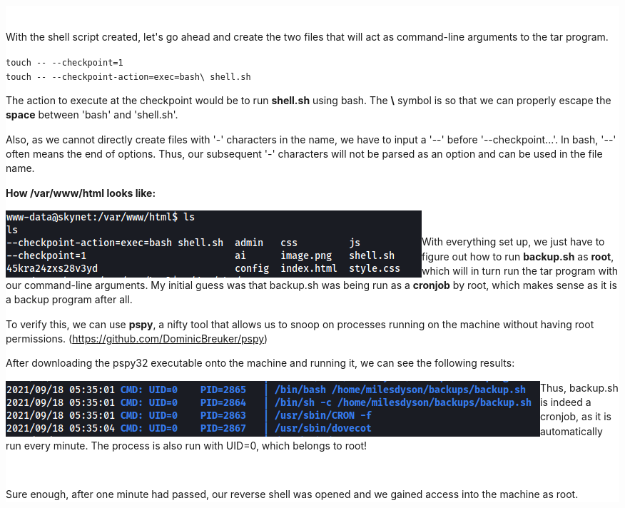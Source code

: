 <br>

With the shell script created, let's go ahead and create the two files that will act as command-line arguments to the tar program.

```
touch -- --checkpoint=1
touch -- --checkpoint-action=exec=bash\ shell.sh
```

The action to execute at the checkpoint would be to run **shell.sh** using bash. The **\\** symbol is so that we can properly escape the **space** between 'bash' and 'shell.sh'.

Also, as we cannot directly create files with '-' characters in the name, we have to input a '--' before '--checkpoint...'. In bash, '--' often means the end of options. Thus, our subsequent '-' characters will not be parsed as an option and can be used in the file name.

**How /var/www/html looks like:**

<img style="float: left;" src="screenshots/screenshot31.png">

<br>

With everything set up, we just have to figure out how to run **backup.sh** as **root**, which will in turn run the tar program with our command-line arguments. My initial guess was that backup.sh was being run as a **cronjob** by root, which makes sense as it is a backup program after all.

To verify this, we can use **pspy**, a nifty tool that allows us to snoop on processes running on the machine without having root permissions. (https://github.com/DominicBreuker/pspy)

After downloading the pspy32 executable onto the machine and running it, we can see the following results:

<img style="float: left;" src="screenshots/screenshot30.png">

Thus, backup.sh is indeed a cronjob, as it is automatically run every minute. The process is also run with UID=0, which belongs to root!

<br>

 Sure enough, after one minute had passed, our reverse shell was opened and we gained access into the machine as root.
